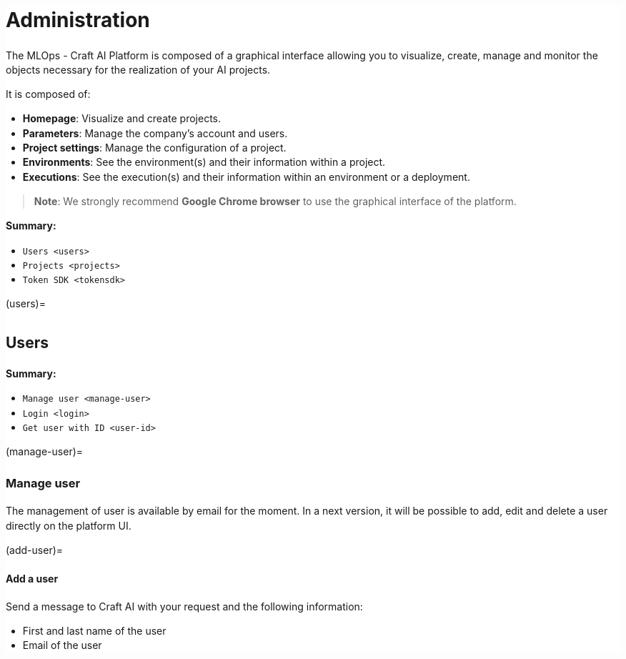 

# Administration

The MLOps - Craft AI Platform is composed of a graphical interface
allowing you to visualize, create, manage and monitor the objects
necessary for the realization of your AI projects.

It is composed of:

- **Homepage**: Visualize and create projects.
- **Parameters**: Manage the company’s account and users.
- **Project settings**: Manage the configuration of a project.
- **Environments**: See the environment(s) and their information within
  a project.
- **Executions**: See the execution(s) and their information within an
  environment or a deployment.



> **Note**: We strongly recommend **Google Chrome browser** to use the
> graphical interface of the platform.

**Summary:**

- `Users <users>`
- `Projects <projects>`
- `Token SDK <tokensdk>`

(users)=

## Users

**Summary:**

- `Manage user <manage-user>`
- `Login <login>`
- `Get user with ID <user-id>`

(manage-user)=

### Manage user

The management of user is available by email for the moment. In a next
version, it will be possible to add, edit and delete a user directly on
the platform UI.

(add-user)=

#### Add a user

Send a message to Craft AI with your request and the following
information:

- First and last name of the user
- Email of the user
